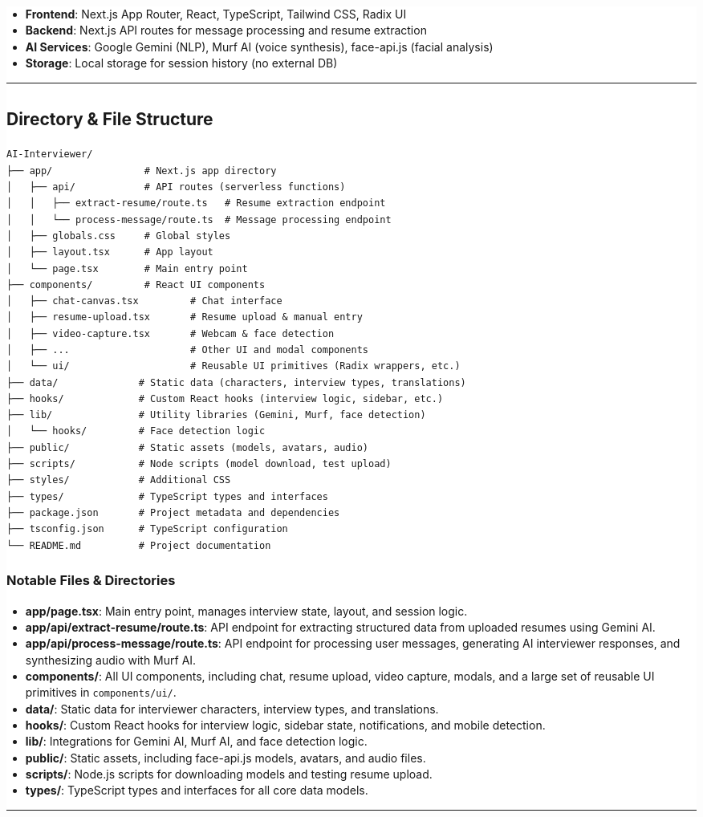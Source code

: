 - **Frontend**: Next.js App Router, React, TypeScript, Tailwind CSS, Radix UI
- **Backend**: Next.js API routes for message processing and resume extraction
- **AI Services**: Google Gemini (NLP), Murf AI (voice synthesis), face-api.js (facial analysis)
- **Storage**: Local storage for session history (no external DB)

---

## Directory & File Structure

```
AI-Interviewer/
├── app/                # Next.js app directory
│   ├── api/            # API routes (serverless functions)
│   │   ├── extract-resume/route.ts   # Resume extraction endpoint
│   │   └── process-message/route.ts  # Message processing endpoint
│   ├── globals.css     # Global styles
│   ├── layout.tsx      # App layout
│   └── page.tsx        # Main entry point
├── components/         # React UI components
│   ├── chat-canvas.tsx         # Chat interface
│   ├── resume-upload.tsx       # Resume upload & manual entry
│   ├── video-capture.tsx       # Webcam & face detection
│   ├── ...                     # Other UI and modal components
│   └── ui/                     # Reusable UI primitives (Radix wrappers, etc.)
├── data/              # Static data (characters, interview types, translations)
├── hooks/             # Custom React hooks (interview logic, sidebar, etc.)
├── lib/               # Utility libraries (Gemini, Murf, face detection)
│   └── hooks/         # Face detection logic
├── public/            # Static assets (models, avatars, audio)
├── scripts/           # Node scripts (model download, test upload)
├── styles/            # Additional CSS
├── types/             # TypeScript types and interfaces
├── package.json       # Project metadata and dependencies
├── tsconfig.json      # TypeScript configuration
└── README.md          # Project documentation
```

### Notable Files & Directories
- **app/page.tsx**: Main entry point, manages interview state, layout, and session logic.
- **app/api/extract-resume/route.ts**: API endpoint for extracting structured data from uploaded resumes using Gemini AI.
- **app/api/process-message/route.ts**: API endpoint for processing user messages, generating AI interviewer responses, and synthesizing audio with Murf AI.
- **components/**: All UI components, including chat, resume upload, video capture, modals, and a large set of reusable UI primitives in `components/ui/`.
- **data/**: Static data for interviewer characters, interview types, and translations.
- **hooks/**: Custom React hooks for interview logic, sidebar state, notifications, and mobile detection.
- **lib/**: Integrations for Gemini AI, Murf AI, and face detection logic.
- **public/**: Static assets, including face-api.js models, avatars, and audio files.
- **scripts/**: Node.js scripts for downloading models and testing resume upload.
- **types/**: TypeScript types and interfaces for all core data models.

---